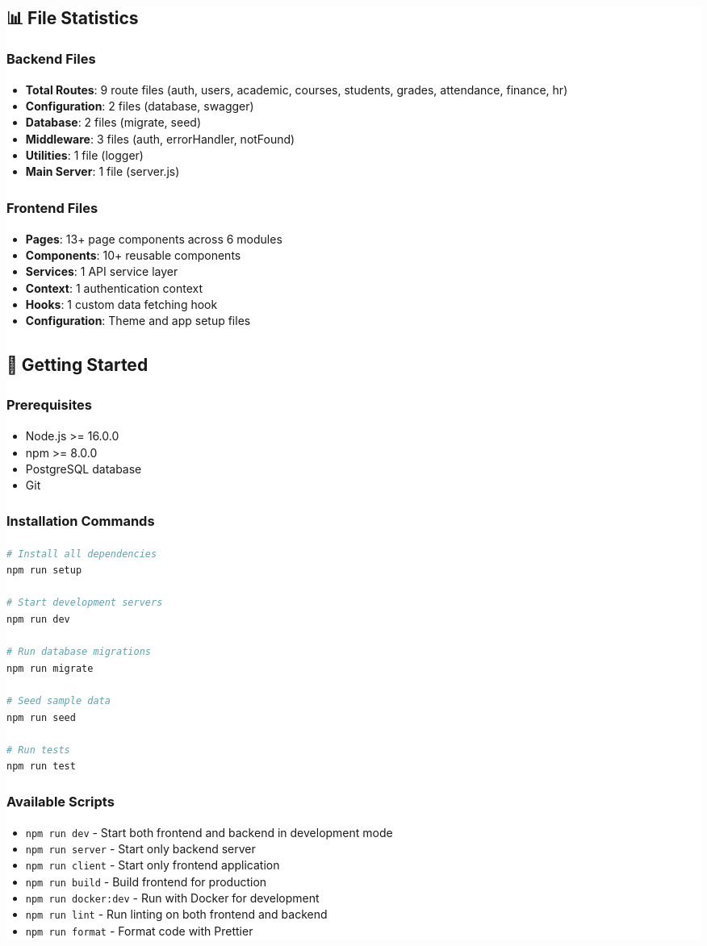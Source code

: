 ## 📊 File Statistics

### Backend Files
- **Total Routes**: 9 route files (auth, users, academic, courses, students, grades, attendance, finance, hr)
- **Configuration**: 2 files (database, swagger)
- **Database**: 2 files (migrate, seed)
- **Middleware**: 3 files (auth, errorHandler, notFound)
- **Utilities**: 1 file (logger)
- **Main Server**: 1 file (server.js)

### Frontend Files
- **Pages**: 13+ page components across 6 modules
- **Components**: 10+ reusable components
- **Services**: 1 API service layer
- **Context**: 1 authentication context
- **Hooks**: 1 custom data fetching hook
- **Configuration**: Theme and app setup files

## 🚀 Getting Started

### Prerequisites
- Node.js >= 16.0.0
- npm >= 8.0.0
- PostgreSQL database
- Git

### Installation Commands
```bash
# Install all dependencies
npm run setup

# Start development servers
npm run dev

# Run database migrations
npm run migrate

# Seed sample data
npm run seed

# Run tests
npm run test
```

### Available Scripts
- `npm run dev` - Start both frontend and backend in development mode
- `npm run server` - Start only backend server
- `npm run client` - Start only frontend application
- `npm run build` - Build frontend for production
- `npm run docker:dev` - Run with Docker for development
- `npm run lint` - Run linting on both frontend and backend
- `npm run format` - Format code with Prettier
